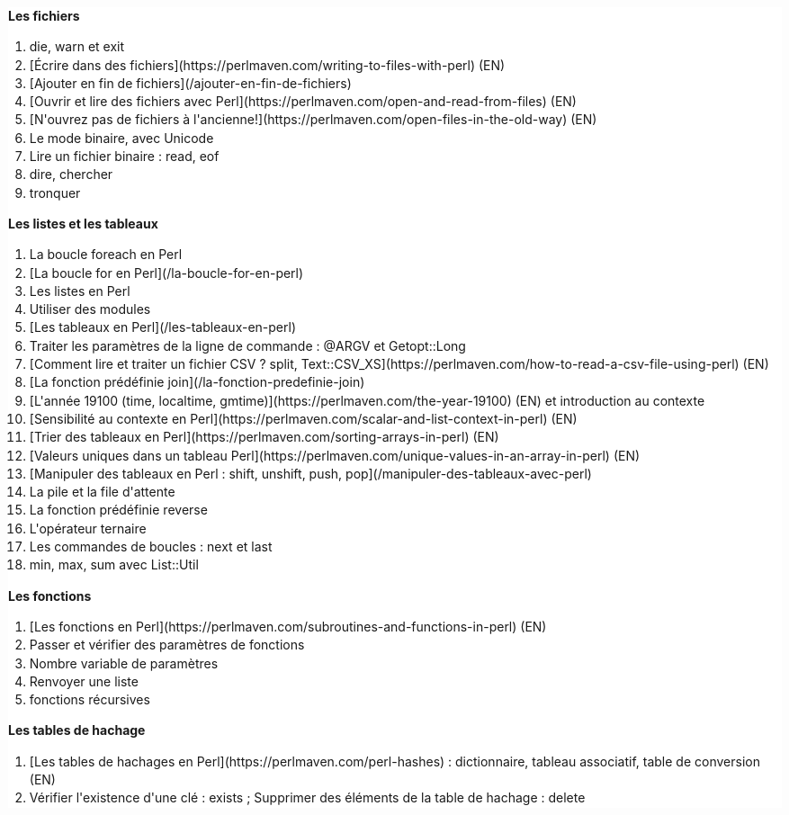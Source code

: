 <b>Les fichiers</b>
<ol>
<li>die, warn et exit</li>
<li>[Écrire dans des fichiers](https://perlmaven.com/writing-to-files-with-perl) (EN)</li>
<li>[Ajouter en fin de fichiers](/ajouter-en-fin-de-fichiers)</li>
<li>[Ouvrir et lire des fichiers avec Perl](https://perlmaven.com/open-and-read-from-files) (EN)</li>
<li>[N'ouvrez pas de fichiers à l'ancienne!](https://perlmaven.com/open-files-in-the-old-way) (EN)</li>
<li>Le mode binaire, avec Unicode</li>
<li>Lire un fichier binaire : read, eof</li>
<li>dire, chercher</li>
<li>tronquer</li>
</ol>

<b>Les listes et les tableaux</b>
<ol>
<li>La boucle foreach en Perl</li>
<li>[La boucle for en Perl](/la-boucle-for-en-perl)</li>
<li>Les listes en Perl</li>
<li>Utiliser des modules</li>
<li>[Les tableaux en Perl](/les-tableaux-en-perl)</li>
<li>Traiter les paramètres de la ligne de commande : @ARGV et Getopt::Long</li>
<li>[Comment lire et traiter un fichier CSV ? split, Text::CSV_XS](https://perlmaven.com/how-to-read-a-csv-file-using-perl) (EN)</li>
<li>[La fonction prédéfinie join](/la-fonction-predefinie-join)</li>
<li>[L'année 19100 (time, localtime, gmtime)](https://perlmaven.com/the-year-19100) (EN) et introduction au contexte</li>
<li>[Sensibilité au contexte en Perl](https://perlmaven.com/scalar-and-list-context-in-perl) (EN)</li>
<li>[Trier des tableaux en Perl](https://perlmaven.com/sorting-arrays-in-perl) (EN)</li>
<li>[Valeurs uniques dans un tableau Perl](https://perlmaven.com/unique-values-in-an-array-in-perl) (EN)</li>
<li>[Manipuler des tableaux en Perl : shift, unshift, push, pop](/manipuler-des-tableaux-avec-perl)</li>
<li>La pile et la file d'attente</li>
<li>La fonction prédéfinie reverse</li>
<li>L'opérateur ternaire</li>
<li>Les commandes de boucles : next et last</li>
<li>min, max, sum avec List::Util</li>
</ol>

<b>Les fonctions</b>
<ol>
<li>[Les fonctions en Perl](https://perlmaven.com/subroutines-and-functions-in-perl) (EN)</li>
<li>Passer et vérifier des paramètres de fonctions</li>
<li>Nombre variable de paramètres</li>
<li>Renvoyer une liste</li>
<li>fonctions récursives</li>
</ol>

<b>Les tables de hachage</b>
<ol>
<li>[Les tables de hachages en Perl](https://perlmaven.com/perl-hashes) : dictionnaire, tableau associatif, table de conversion (EN)</li>
<li>Vérifier l'existence d'une clé : exists ; Supprimer des éléments de la table de hachage : delete</li>
</ol>
